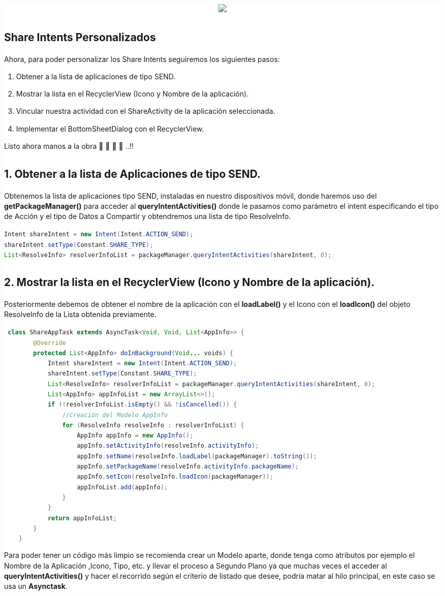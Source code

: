 <div align="center"> <img src="../custom-share-intents/img_share_default.png" width=250px heigth=500px > </div>

## Share Intents  Personalizados
Ahora, para poder personalizar los Share Intents seguiremos los siguientes pasos:

1. Obtener a la lista de aplicaciones de tipo SEND.

2. Mostrar la lista  en el RecyclerView (Icono y Nombre  de la aplicación).

3. Vincular nuestra actividad con el ShareActivity de la aplicación seleccionada.

4. Implementar el BottomSheetDialog con el RecyclerView.

Listo ahora manos a la obra :muscle: :construction_worker: :muscle: :muscle: ..!!

## 1. Obtener a la lista de Aplicaciones de tipo SEND.
Obtenemos  la lista  de aplicaciones tipo SEND, instaladas en nuestro dispositivos móvil, donde haremos uso del **getPackageManager()** para acceder al **queryIntentActivities()** donde le pasamos como parámetro el intent especificando el tipo de Acción y el tipo de Datos a Compartir y  obtendremos una lista de tipo ResolveInfo.

```java
Intent shareIntent = new Intent(Intent.ACTION_SEND);
shareIntent.setType(Constant.SHARE_TYPE);
List<ResolveInfo> resolverInfoList = packageManager.queryIntentActivities(shareIntent, 0);
```
## 2. Mostrar la lista  en el RecyclerView (Icono y Nombre  de la aplicación).

Posteriormente debemos de obtener el nombre de la aplicación con el **loadLabel()** y el Icono con el **loadIcon()** del objeto ResolveInfo de la Lista obtenida previamente.

```java
 class ShareAppTask extends AsyncTask<Void, Void, List<AppInfo>> {
        @Override
        protected List<AppInfo> doInBackground(Void... voids) {
            Intent shareIntent = new Intent(Intent.ACTION_SEND);
            shareIntent.setType(Constant.SHARE_TYPE);
            List<ResolveInfo> resolverInfoList = packageManager.queryIntentActivities(shareIntent, 0);
            List<AppInfo> appInfoList = new ArrayList<>();
            if (!resolverInfoList.isEmpty() && !isCancelled()) {
                //Creación del Modelo AppInfo
                for (ResolveInfo resolveInfo : resolverInfoList) {
                    AppInfo appInfo = new AppInfo();
                    appInfo.setActivityInfo(resolveInfo.activityInfo);
                    appInfo.setName(resolveInfo.loadLabel(packageManager).toString());
                    appInfo.setPackageName(resolveInfo.activityInfo.packageName);
                    appInfo.setIcon(resolveInfo.loadIcon(packageManager));
                    appInfoList.add(appInfo);
                }
            }
            return appInfoList;
        }
    }
```
Para poder tener un código más limpio se recomienda crear un Modelo aparte, donde tenga como atributos por ejemplo el Nombre de la Aplicación ,Icono, Tipo, etc. y llevar el proceso a Segundo Plano ya que muchas veces el acceder al **queryIntentActivities()** y hacer el recorrido  según el criterio de listado que desee, podría matar al hilo principal, en este caso se usa un **Asynctask**.
